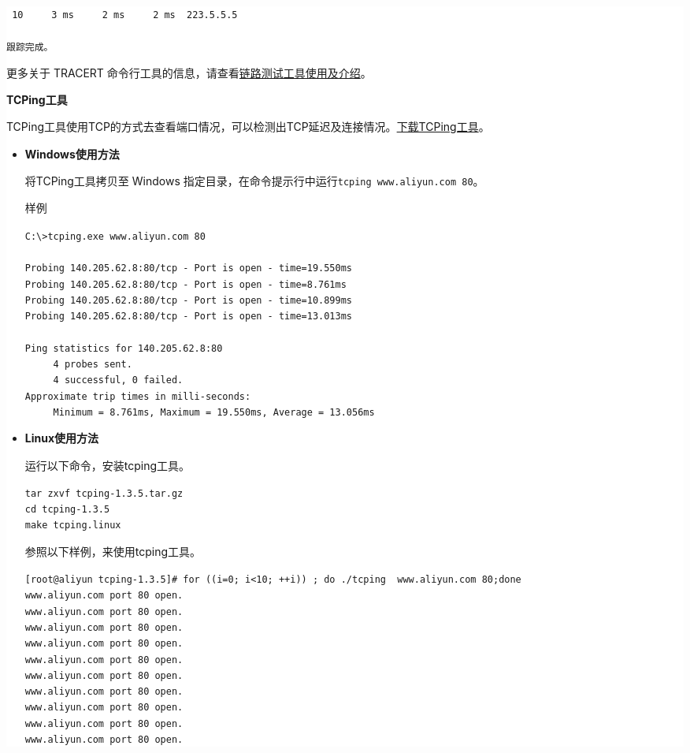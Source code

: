 ```
 10     3 ms     2 ms     2 ms  223.5.5.5

跟踪完成。

```

更多关于 TRACERT 命令行工具的信息，请查看[链路测试工具使用及介绍](https://help.aliyun.com/knowledge_detail/40573.html)。

**TCPing工具**

TCPing工具使用TCP的方式去查看端口情况，可以检测出TCP延迟及连接情况。[下载TCPing工具](http://docs-aliyun.cn-hangzhou.oss.aliyun-inc.com/assets/attach/55870/cn_zh/1498570697864/Tcping.zip)。

-   **Windows使用方法**

    将TCPing工具拷贝至 Windows 指定目录，在命令提示行中运行`tcping www.aliyun.com 80`。

    样例

    ```
    C:\>tcping.exe www.aliyun.com 80
    
    Probing 140.205.62.8:80/tcp - Port is open - time=19.550ms
    Probing 140.205.62.8:80/tcp - Port is open - time=8.761ms
    Probing 140.205.62.8:80/tcp - Port is open - time=10.899ms
    Probing 140.205.62.8:80/tcp - Port is open - time=13.013ms
    
    Ping statistics for 140.205.62.8:80
         4 probes sent.
         4 successful, 0 failed.
    Approximate trip times in milli-seconds:
         Minimum = 8.761ms, Maximum = 19.550ms, Average = 13.056ms
    
    ```

-   **Linux使用方法**

    运行以下命令，安装tcping工具。

    ```
    tar zxvf tcping-1.3.5.tar.gz
    cd tcping-1.3.5
    make tcping.linux
    
    ```

    参照以下样例，来使用tcping工具。

    ```
    [root@aliyun tcping-1.3.5]# for ((i=0; i<10; ++i)) ; do ./tcping  www.aliyun.com 80;done
    www.aliyun.com port 80 open.
    www.aliyun.com port 80 open.
    www.aliyun.com port 80 open.
    www.aliyun.com port 80 open.
    www.aliyun.com port 80 open.
    www.aliyun.com port 80 open.
    www.aliyun.com port 80 open.
    www.aliyun.com port 80 open.
    www.aliyun.com port 80 open.
    www.aliyun.com port 80 open.
    
    ```


